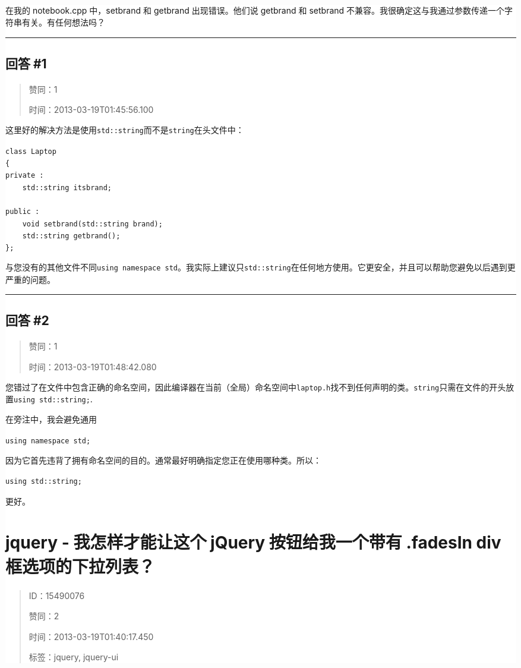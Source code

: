 在我的 notebook.cpp 中，setbrand 和 getbrand 出现错误。他们说 getbrand 和 setbrand 不兼容。我很确定这与我通过参数传递一个字符串有关。有任何想法吗？

* * *

## 回答 #1

> 赞同：1
> 
> 时间：2013-03-19T01:45:56.100

这里好的解决方法是使用`std::string`而不是`string`在头文件中：

```
class Laptop
{
private :
    std::string itsbrand;

public :
    void setbrand(std::string brand);
    std::string getbrand();
}; 
```

与您没有的其他文件不同`using namespace std`。我实际上建议只`std::string`在任何地方使用。它更安全，并且可以帮助您避免以后遇到更严重的问题。

* * *

## 回答 #2

> 赞同：1
> 
> 时间：2013-03-19T01:48:42.080

您错过了在文件中包含正确的命名空间，因此编译器在当前（全局）命名空间中`laptop.h`找不到任何声明的类。`string`只需在文件的开头放置`using std::string;`.

在旁注中，我会避​​免通用

```
using namespace std; 
```

因为它首先违背了拥有命名空间的目的。通常最好明确指定您正在使用哪种类。所以：

```
using std::string; 
```

更好。

# jquery - 我怎样才能让这个 jQuery 按钮给我一个带有 .fadesIn div 框选项的下拉列表？

> ID：15490076
> 
> 赞同：2
> 
> 时间：2013-03-19T01:40:17.450
> 
> 标签：jquery, jquery-ui

